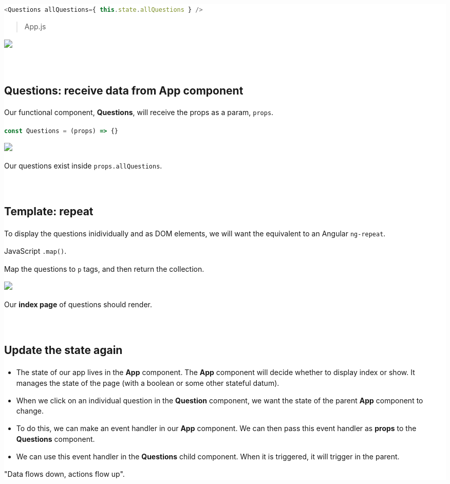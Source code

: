 ```javascript
<Questions allQuestions={ this.state.allQuestions } />
```

> App.js

![](https://i.imgur.com/ALAxa7V.png)

<br>


## Questions: receive data from App component

Our functional component, **Questions**, will receive the props as a param, `props`.

```javascript
const Questions = (props) => {}
```

![](https://i.imgur.com/T4xu2dn.png)

Our questions exist inside `props.allQuestions`.

<br>

## Template: repeat

To display the questions inidividually and as DOM elements, we will want the equivalent to an Angular `ng-repeat`.

JavaScript `.map()`.

Map the questions to `p` tags, and then return the collection.

![](https://i.imgur.com/XEAqEHo.png)

Our **index page** of questions should render.

<br>


## Update the state again

* The state of our app lives in the **App** component. The **App** component will decide whether to display index or show. It manages the state of the page (with a boolean or some other stateful datum).

* When we click on an individual question in the **Question** component, we want the state of the parent **App** component to change.

* To do this, we can make an event handler in our **App** component. We can then pass this event handler as **props** to the **Questions** component. 

* We can use this event handler in the **Questions** child component. When it is triggered, it will trigger in the parent.

"Data flows down, actions flow up".
